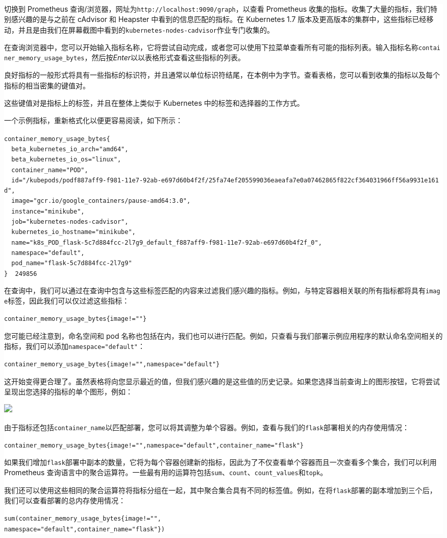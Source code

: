 切换到 Prometheus 查询/浏览器，网址为`http://localhost:9090/graph`，以查看 Prometheus 收集的指标。收集了大量的指标，我们特别感兴趣的是与之前在 cAdvisor 和 Heapster 中看到的信息匹配的指标。在 Kubernetes 1.7 版本及更高版本的集群中，这些指标已经移动，并且是由我们在屏幕截图中看到的`kubernetes-nodes-cadvisor`作业专门收集的。

在查询浏览器中，您可以开始输入指标名称，它将尝试自动完成，或者您可以使用下拉菜单查看所有可能的指标列表。输入指标名称`container_memory_usage_bytes`，然后按*Enter*以以表格形式查看这些指标的列表。

良好指标的一般形式将具有一些指标的标识符，并且通常以单位标识符结尾，在本例中为字节。查看表格，您可以看到收集的指标以及每个指标的相当密集的键值对。

这些键值对是指标上的标签，并且在整体上类似于 Kubernetes 中的标签和选择器的工作方式。

一个示例指标，重新格式化以便更容易阅读，如下所示：

```
container_memory_usage_bytes{
  beta_kubernetes_io_arch="amd64",
  beta_kubernetes_io_os="linux",
  container_name="POD",
  id="/kubepods/podf887aff9-f981-11e7-92ab-e697d60b4f2f/25fa74ef205599036eaeafa7e0a07462865f822cf364031966ff56a9931e161d",
  image="gcr.io/google_containers/pause-amd64:3.0",
  instance="minikube",
  job="kubernetes-nodes-cadvisor",
  kubernetes_io_hostname="minikube",
  name="k8s_POD_flask-5c7d884fcc-2l7g9_default_f887aff9-f981-11e7-92ab-e697d60b4f2f_0",
  namespace="default",
  pod_name="flask-5c7d884fcc-2l7g9"
}  249856
```

在查询中，我们可以通过在查询中包含与这些标签匹配的内容来过滤我们感兴趣的指标。例如，与特定容器相关联的所有指标都将具有`image`标签，因此我们可以仅过滤这些指标：

```
container_memory_usage_bytes{image!=""}
```

您可能已经注意到，命名空间和 pod 名称也包括在内，我们也可以进行匹配。例如，只查看与我们部署示例应用程序的默认命名空间相关的指标，我们可以添加`namespace="default"`：

```
container_memory_usage_bytes{image!="",namespace="default"}
```

这开始变得更合理了。虽然表格将向您显示最近的值，但我们感兴趣的是这些值的历史记录。如果您选择当前查询上的图形按钮，它将尝试呈现出您选择的指标的单个图形，例如：

![](https://github.com/OpenDocCN/freelearn-devops-pt2-zh/raw/master/docs/k8s-dev/img/fbccdafc-027d-4fae-ac33-27b56dde19fa.png)

由于指标还包括`container_name`以匹配部署，您可以将其调整为单个容器。例如，查看与我们的`flask`部署相关的内存使用情况：

```
container_memory_usage_bytes{image!="",namespace="default",container_name="flask"}
```

如果我们增加`flask`部署中副本的数量，它将为每个容器创建新的指标，因此为了不仅查看单个容器而且一次查看多个集合，我们可以利用 Prometheus 查询语言中的聚合运算符。一些最有用的运算符包括`sum`、`count`、`count_values`和`topk`。

我们还可以使用这些相同的聚合运算符将指标分组在一起，其中聚合集合具有不同的标签值。例如，在将`flask`部署的副本增加到三个后，我们可以查看部署的总内存使用情况：

```
sum(container_memory_usage_bytes{image!="",
namespace="default",container_name="flask"})
```
